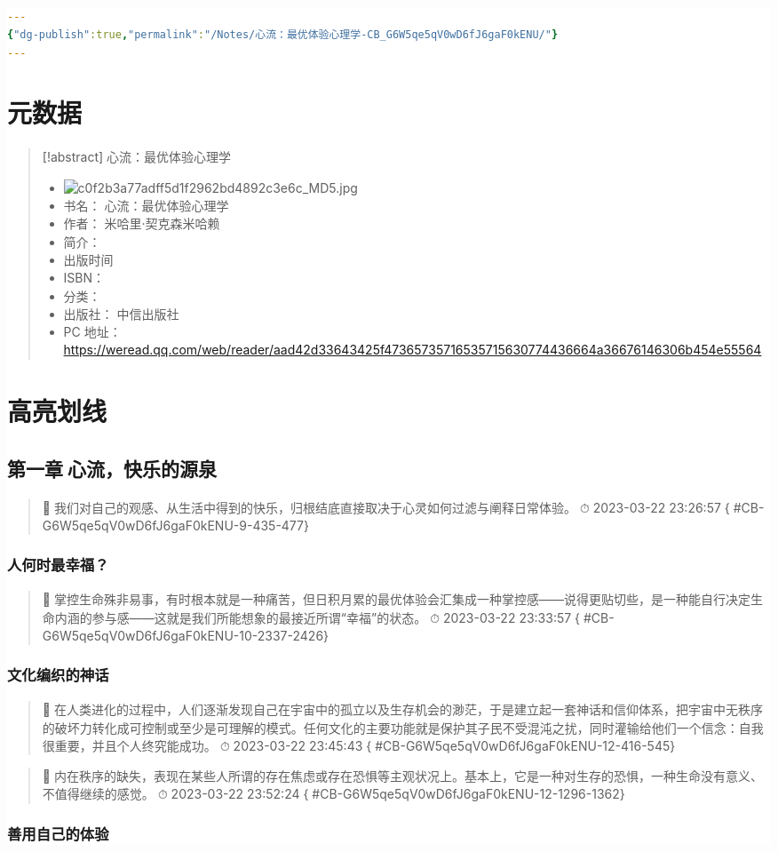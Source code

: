 ```yaml
---
{"dg-publish":true,"permalink":"/Notes/心流：最优体验心理学-CB_G6W5qe5qV0wD6fJ6gaF0kENU/"}
---
```



# 元数据

> [!abstract] 心流：最优体验心理学
> - ![c0f2b3a77adff5d1f2962bd4892c3e6c_MD5.jpg](/img/user/Attachments/c0f2b3a77adff5d1f2962bd4892c3e6c_MD5.jpg)
> - 书名： 心流：最优体验心理学
> - 作者： 米哈里·契克森米哈赖
> - 简介：
> - 出版时间
> - ISBN：
> - 分类：
> - 出版社： 中信出版社
> - PC 地址：https://weread.qq.com/web/reader/aad42d33643425f47365735716535715630774436664a36676146306b454e55564

# 高亮划线

## 第一章 心流，快乐的源泉

> 📌 我们对自己的观感、从生活中得到的快乐，归根结底直接取决于心灵如何过滤与阐释日常体验。
> ⏱ 2023-03-22 23:26:57
{ #CB-G6W5qe5qV0wD6fJ6gaF0kENU-9-435-477}


### 人何时最幸福？

> 📌 掌控生命殊非易事，有时根本就是一种痛苦，但日积月累的最优体验会汇集成一种掌控感——说得更贴切些，是一种能自行决定生命内涵的参与感——这就是我们所能想象的最接近所谓“幸福”的状态。
> ⏱ 2023-03-22 23:33:57
{ #CB-G6W5qe5qV0wD6fJ6gaF0kENU-10-2337-2426}


### 文化编织的神话

> 📌 在人类进化的过程中，人们逐渐发现自己在宇宙中的孤立以及生存机会的渺茫，于是建立起一套神话和信仰体系，把宇宙中无秩序的破坏力转化成可控制或至少是可理解的模式。任何文化的主要功能就是保护其子民不受混沌之扰，同时灌输给他们一个信念：自我很重要，并且个人终究能成功。
> ⏱ 2023-03-22 23:45:43
{ #CB-G6W5qe5qV0wD6fJ6gaF0kENU-12-416-545}


> 📌 内在秩序的缺失，表现在某些人所谓的存在焦虑或存在恐惧等主观状况上。基本上，它是一种对生存的恐惧，一种生命没有意义、不值得继续的感觉。
> ⏱ 2023-03-22 23:52:24
{ #CB-G6W5qe5qV0wD6fJ6gaF0kENU-12-1296-1362}


### 善用自己的体验
